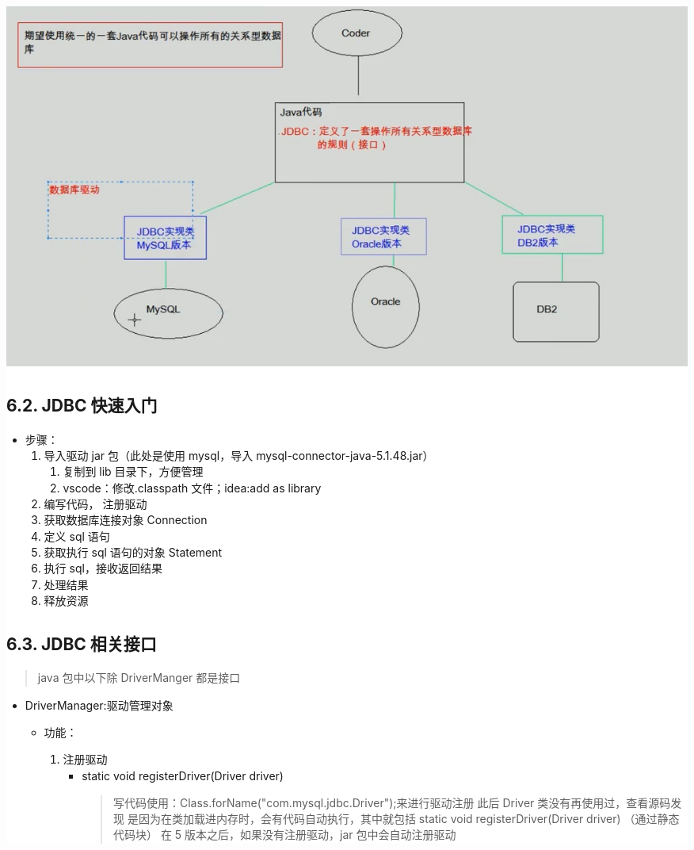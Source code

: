   ![](image/JDBC5.1-1.jpg)

## 6.2. JDBC 快速入门

- 步骤：
  1. 导入驱动 jar 包（此处是使用 mysql，导入 mysql-connector-java-5.1.48.jar）
     1. 复制到 lib 目录下，方便管理
     2. vscode：修改.classpath 文件；idea:add as library
  2. 编写代码， 注册驱动
  3. 获取数据库连接对象 Connection
  4. 定义 sql 语句
  5. 获取执行 sql 语句的对象 Statement
  6. 执行 sql，接收返回结果
  7. 处理结果
  8. 释放资源

## 6.3. JDBC 相关接口

> java 包中以下除 DriverManger 都是接口

- DriverManager:驱动管理对象

  - 功能：

    1. 注册驱动
       - static void registerDriver(Driver driver)
         > 写代码使用：Class.forName("com.mysql.jdbc.Driver");来进行驱动注册
         > 此后 Driver 类没有再使用过，查看源码发现
         > 是因为在类加载进内存时，会有代码自动执行，其中就包括 static void registerDriver(Driver driver)
         > （通过静态代码块）
         > 在 5 版本之后，如果没有注册驱动，jar 包中会自动注册驱动